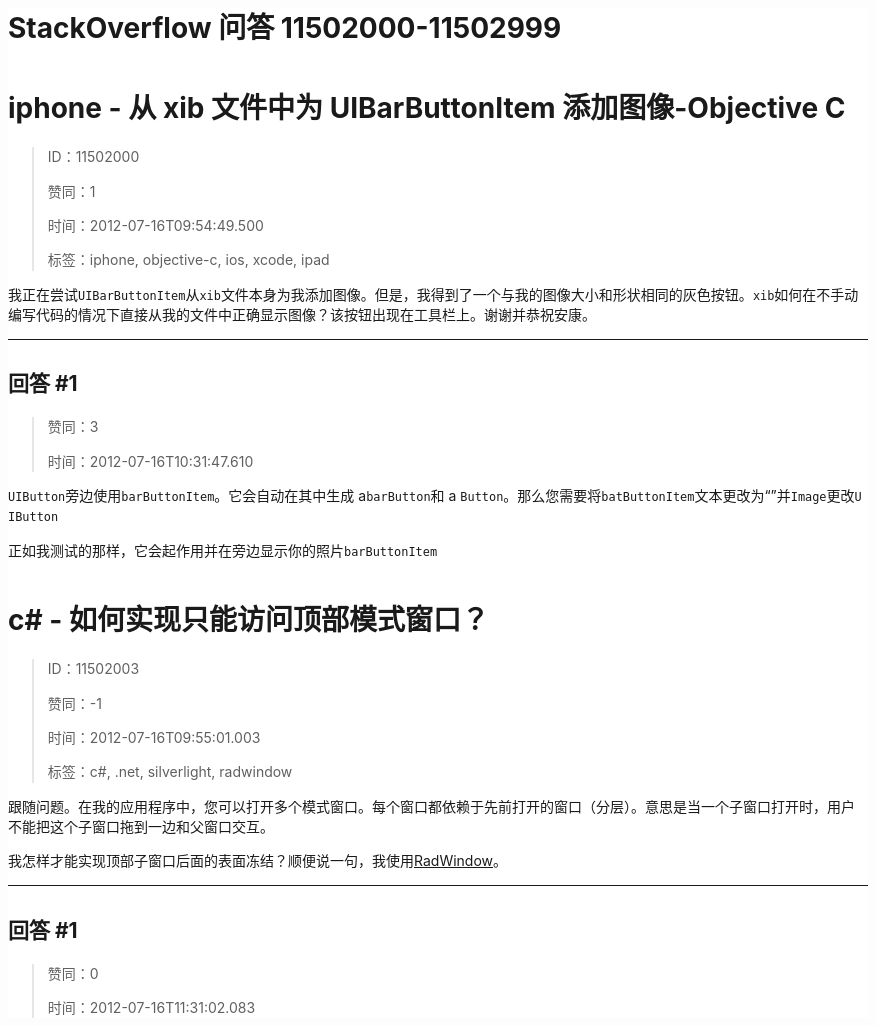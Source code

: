 # StackOverflow 问答 11502000-11502999

# iphone - 从 xib 文件中为 UIBarButtonItem 添加图像-Objective C

> ID：11502000
> 
> 赞同：1
> 
> 时间：2012-07-16T09:54:49.500
> 
> 标签：iphone, objective-c, ios, xcode, ipad

我正在尝试`UIBarButtonItem`从`xib`文件本身为我添加图像。但是，我得到了一个与我的图像大小和形状相同的灰色按钮。`xib`如何在不手动编写代码的情况下直接从我的文件中正确显示图像？该按钮出现在工具栏上。谢谢并恭祝安康。

* * *

## 回答 #1

> 赞同：3
> 
> 时间：2012-07-16T10:31:47.610

`UIButton`旁边使用`barButtonItem`。它会自动在其中生成 a`barButton`和 a `Button`。那么您需要将`batButtonItem`文本更改为“”并`Image`更改`UIButton`

正如我测试的那样，它会起作用并在旁边显示你的照片`barButtonItem`

# c# - 如何实现只能访问顶部模式窗口？

> ID：11502003
> 
> 赞同：-1
> 
> 时间：2012-07-16T09:55:01.003
> 
> 标签：c#, .net, silverlight, radwindow

跟随问题。在我的应用程序中，您可以打开多个模式窗口。每个窗口都依赖于先前打开的窗口（分层）。意思是当一个子窗口打开时，用户不能把这个子窗口拖到一边和父窗口交互。

我怎样才能实现顶部子窗口后面的表面冻结？顺便说一句，我使用[RadWindow](http://www.telerik.com/help/silverlight/radwindow-overview.html)。

* * *

## 回答 #1

> 赞同：0
> 
> 时间：2012-07-16T11:31:02.083
